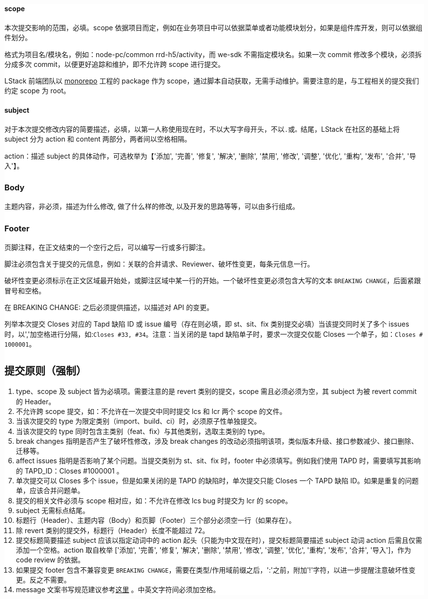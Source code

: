 #### scope

本次提交影响的范围，必填。scope 依据项目而定，例如在业务项目中可以依据菜单或者功能模块划分，如果是组件库开发，则可以依据组件划分。

格式为项目名/模块名，例如：node-pc/common rrd-h5/activity，而 we-sdk 不需指定模块名。如果一次 commit 修改多个模块，必须拆分成多次 commit，以便更好追踪和维护，即不允许跨 scope 进行提交。

LStack 前端团队以 [monorepo](https://www.perforce.com/blog/vcs/what-monorepo) 工程的 package 作为 scope，通过脚本自动获取，无需手动维护。需要注意的是，与工程相关的提交我们约定 scope 为 root。

#### subject

对于本次提交修改内容的简要描述，必填，以第一人称使用现在时，不以大写字母开头，不以`.`或`。`结尾，LStack 在社区的基础上将 subject 分为 action 和 content 两部分，两者间以空格相隔。

action：描述 subject 的具体动作，可选枚举为【'添加', '完善', '修复', '解决', '删除', '禁用', '修改', '调整', '优化', '重构', '发布', '合并', '导入'】。

### Body

主题内容，非必须，描述为什么修改, 做了什么样的修改, 以及开发的思路等等，可以由多行组成。

### Footer

页脚注释，在正文结束的一个空行之后，可以编写一行或多行脚注。

脚注必须包含关于提交的元信息，例如：关联的合并请求、Reviewer、破坏性变更，每条元信息一行。

破坏性变更必须标示在正文区域最开始处，或脚注区域中某一行的开始。一个破坏性变更必须包含大写的文本 `BREAKING CHANGE`，后面紧跟冒号和空格。

在 BREAKING CHANGE: 之后必须提供描述，以描述对 API 的变更。

列举本次提交 Closes 对应的 Tapd 缺陷 ID 或 issue 编号（存在则必填，即 st、sit、fix 类别提交必填）当该提交同时关了多个 issues 时，以','加空格进行分隔，如:`Closes #33, #34`。注意：当关闭的是 tapd 缺陷单子时，要求一次提交仅能 Closes 一个单子，如：`Closes #1000001`。

## 提交原则（强制）

1. type、scope 及 subject 皆为必填项。需要注意的是 revert 类别的提交，scope 需且必须必须为空，其 subject 为被 revert commit 的 Header。
2. 不允许跨 scope 提交，如：不允许在一次提交中同时提交 lcs 和 lcr 两个 scope 的文件。
3. 当该次提交的 type 为限定类别（import、build、ci）时，必须原子性单独提交。
4. 当该次提交的 type 同时包含主类别（feat、fix）与其他类别，选取主类别的 type。
5. break changes 指明是否产生了破坏性修改，涉及 break changes 的改动必须指明该项，类似版本升级、接口参数减少、接口删除、迁移等。
6. affect issues 指明是否影响了某个问题。当提交类别为 st、sit、fix 时，footer 中必须填写。例如我们使用 TAPD 时，需要填写其影响的 TAPD_ID：Closes #1000001 。
7. 单次提交可以 Closes 多个 issue，但是如果关闭的是 TAPD 的缺陷时，单次提交只能 Closes 一个 TAPD 缺陷 ID。如果是重复的问题单，应该合并问题单。
8. 提交的相关文件必须与 scope 相对应，如：不允许在修改 lcs bug 时提交为 lcr 的 scope。
9. subject 无需标点结尾。
10. 标题行（Header）、主题内容（Body）和页脚（Footer）三个部分必须空一行（如果存在）。
11. 除 revert 类别的提交外，标题行（Header）长度不能超过 72。
12. 提交标题简要描述 subject 应该以指定动词中的 action 起头（只能为中文现在时），提交标题简要描述 subject 动词 action 后需且仅需添加一个空格。action 取自枚举 ['添加', '完善', '修复', '解决', '删除', '禁用', '修改', '调整', '优化', '重构', '发布', '合并', '导入']，作为 code review 的依据。
13. 如果提交 footer 包含不兼容变更 `BREAKING CHANGE`，需要在类型/作用域前缀之后，':'之前，附加'!'字符，以进一步提醒注意破坏性变更。反之不需要。
14. message 文案书写规范建议参考[这里](https://github.com/ruanyf/document-style-guide) 。中英文字符间必须加空格。
